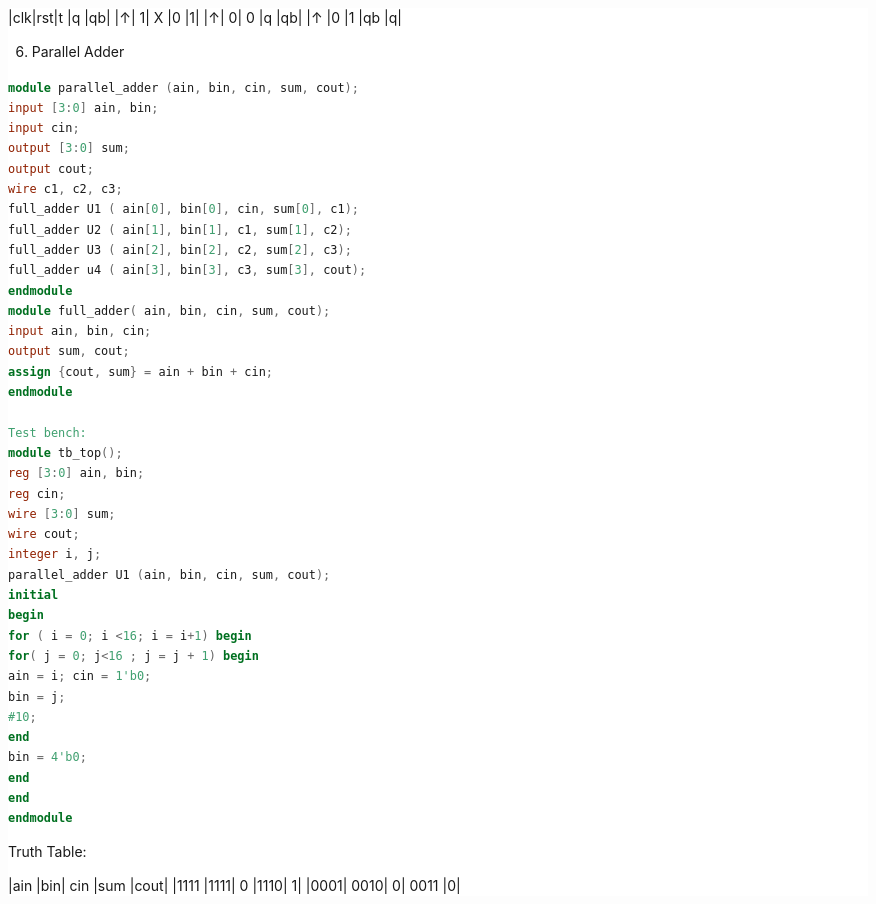 |clk|rst|t |q |qb|
|↑| 1| X |0 |1|
|↑| 0| 0 |q |qb|
|↑ |0 |1 |qb |q|

6. Parallel Adder
```verilog
module parallel_adder (ain, bin, cin, sum, cout);
input [3:0] ain, bin;
input cin;
output [3:0] sum;
output cout;
wire c1, c2, c3;
full_adder U1 ( ain[0], bin[0], cin, sum[0], c1);
full_adder U2 ( ain[1], bin[1], c1, sum[1], c2);
full_adder U3 ( ain[2], bin[2], c2, sum[2], c3);
full_adder u4 ( ain[3], bin[3], c3, sum[3], cout);
endmodule
module full_adder( ain, bin, cin, sum, cout);
input ain, bin, cin;
output sum, cout;
assign {cout, sum} = ain + bin + cin;
endmodule

Test bench:
module tb_top();
reg [3:0] ain, bin;
reg cin;
wire [3:0] sum;
wire cout;
integer i, j;
parallel_adder U1 (ain, bin, cin, sum, cout);
initial
begin
for ( i = 0; i <16; i = i+1) begin
for( j = 0; j<16 ; j = j + 1) begin
ain = i; cin = 1'b0;
bin = j;
#10;
end
bin = 4'b0;
end
end
endmodule
```
Truth Table:

|ain |bin| cin |sum |cout|
|1111 |1111| 0 |1110| 1|
|0001| 0010| 0| 0011 |0|
